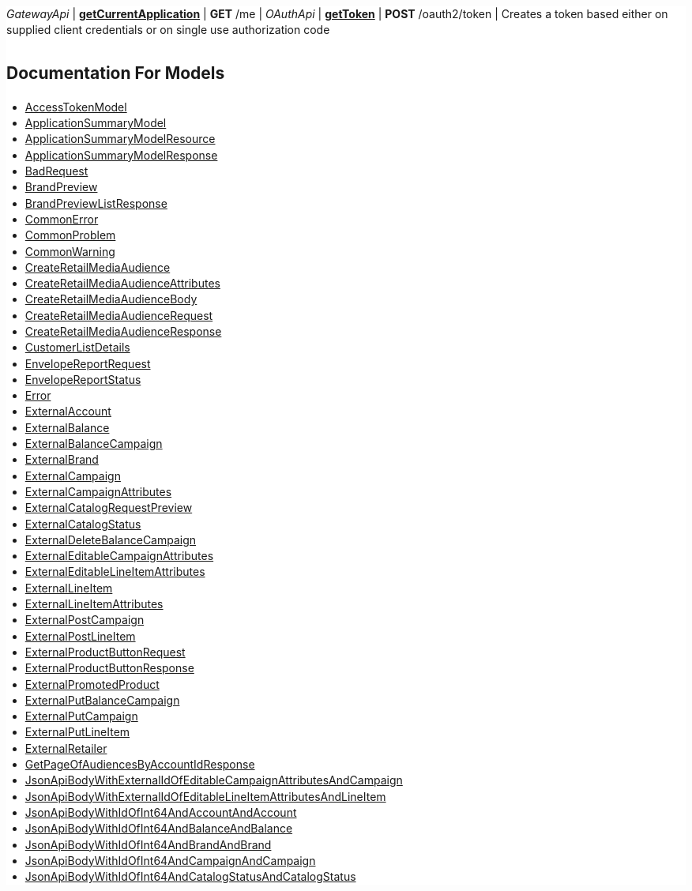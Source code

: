 *GatewayApi* | [**getCurrentApplication**](docs/Api/GatewayApi.md#getcurrentapplication) | **GET** /me | 
*OAuthApi* | [**getToken**](docs/Api/OAuthApi.md#gettoken) | **POST** /oauth2/token | Creates a token based either on supplied client credentials or on single use authorization code


## Documentation For Models

 - [AccessTokenModel](docs/Model/AccessTokenModel.md)
 - [ApplicationSummaryModel](docs/Model/ApplicationSummaryModel.md)
 - [ApplicationSummaryModelResource](docs/Model/ApplicationSummaryModelResource.md)
 - [ApplicationSummaryModelResponse](docs/Model/ApplicationSummaryModelResponse.md)
 - [BadRequest](docs/Model/BadRequest.md)
 - [BrandPreview](docs/Model/BrandPreview.md)
 - [BrandPreviewListResponse](docs/Model/BrandPreviewListResponse.md)
 - [CommonError](docs/Model/CommonError.md)
 - [CommonProblem](docs/Model/CommonProblem.md)
 - [CommonWarning](docs/Model/CommonWarning.md)
 - [CreateRetailMediaAudience](docs/Model/CreateRetailMediaAudience.md)
 - [CreateRetailMediaAudienceAttributes](docs/Model/CreateRetailMediaAudienceAttributes.md)
 - [CreateRetailMediaAudienceBody](docs/Model/CreateRetailMediaAudienceBody.md)
 - [CreateRetailMediaAudienceRequest](docs/Model/CreateRetailMediaAudienceRequest.md)
 - [CreateRetailMediaAudienceResponse](docs/Model/CreateRetailMediaAudienceResponse.md)
 - [CustomerListDetails](docs/Model/CustomerListDetails.md)
 - [EnvelopeReportRequest](docs/Model/EnvelopeReportRequest.md)
 - [EnvelopeReportStatus](docs/Model/EnvelopeReportStatus.md)
 - [Error](docs/Model/Error.md)
 - [ExternalAccount](docs/Model/ExternalAccount.md)
 - [ExternalBalance](docs/Model/ExternalBalance.md)
 - [ExternalBalanceCampaign](docs/Model/ExternalBalanceCampaign.md)
 - [ExternalBrand](docs/Model/ExternalBrand.md)
 - [ExternalCampaign](docs/Model/ExternalCampaign.md)
 - [ExternalCampaignAttributes](docs/Model/ExternalCampaignAttributes.md)
 - [ExternalCatalogRequestPreview](docs/Model/ExternalCatalogRequestPreview.md)
 - [ExternalCatalogStatus](docs/Model/ExternalCatalogStatus.md)
 - [ExternalDeleteBalanceCampaign](docs/Model/ExternalDeleteBalanceCampaign.md)
 - [ExternalEditableCampaignAttributes](docs/Model/ExternalEditableCampaignAttributes.md)
 - [ExternalEditableLineItemAttributes](docs/Model/ExternalEditableLineItemAttributes.md)
 - [ExternalLineItem](docs/Model/ExternalLineItem.md)
 - [ExternalLineItemAttributes](docs/Model/ExternalLineItemAttributes.md)
 - [ExternalPostCampaign](docs/Model/ExternalPostCampaign.md)
 - [ExternalPostLineItem](docs/Model/ExternalPostLineItem.md)
 - [ExternalProductButtonRequest](docs/Model/ExternalProductButtonRequest.md)
 - [ExternalProductButtonResponse](docs/Model/ExternalProductButtonResponse.md)
 - [ExternalPromotedProduct](docs/Model/ExternalPromotedProduct.md)
 - [ExternalPutBalanceCampaign](docs/Model/ExternalPutBalanceCampaign.md)
 - [ExternalPutCampaign](docs/Model/ExternalPutCampaign.md)
 - [ExternalPutLineItem](docs/Model/ExternalPutLineItem.md)
 - [ExternalRetailer](docs/Model/ExternalRetailer.md)
 - [GetPageOfAudiencesByAccountIdResponse](docs/Model/GetPageOfAudiencesByAccountIdResponse.md)
 - [JsonApiBodyWithExternalIdOfEditableCampaignAttributesAndCampaign](docs/Model/JsonApiBodyWithExternalIdOfEditableCampaignAttributesAndCampaign.md)
 - [JsonApiBodyWithExternalIdOfEditableLineItemAttributesAndLineItem](docs/Model/JsonApiBodyWithExternalIdOfEditableLineItemAttributesAndLineItem.md)
 - [JsonApiBodyWithIdOfInt64AndAccountAndAccount](docs/Model/JsonApiBodyWithIdOfInt64AndAccountAndAccount.md)
 - [JsonApiBodyWithIdOfInt64AndBalanceAndBalance](docs/Model/JsonApiBodyWithIdOfInt64AndBalanceAndBalance.md)
 - [JsonApiBodyWithIdOfInt64AndBrandAndBrand](docs/Model/JsonApiBodyWithIdOfInt64AndBrandAndBrand.md)
 - [JsonApiBodyWithIdOfInt64AndCampaignAndCampaign](docs/Model/JsonApiBodyWithIdOfInt64AndCampaignAndCampaign.md)
 - [JsonApiBodyWithIdOfInt64AndCatalogStatusAndCatalogStatus](docs/Model/JsonApiBodyWithIdOfInt64AndCatalogStatusAndCatalogStatus.md)